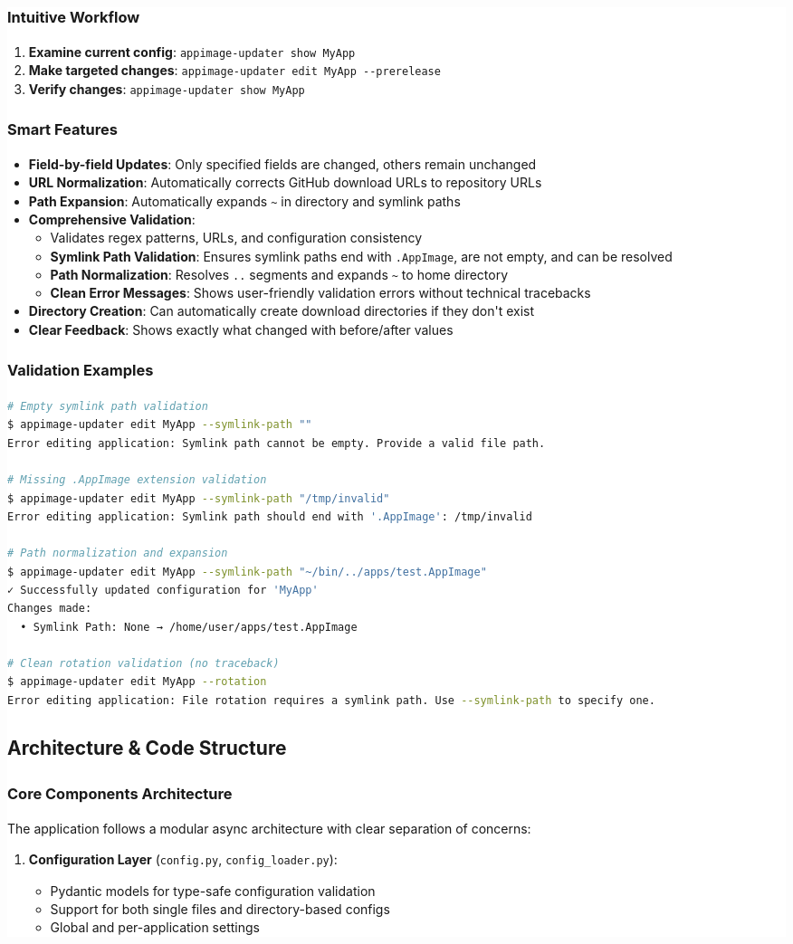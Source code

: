 
### Intuitive Workflow

1. **Examine current config**: `appimage-updater show MyApp`
1. **Make targeted changes**: `appimage-updater edit MyApp --prerelease`
1. **Verify changes**: `appimage-updater show MyApp`

### Smart Features

- **Field-by-field Updates**: Only specified fields are changed, others remain unchanged
- **URL Normalization**: Automatically corrects GitHub download URLs to repository URLs
- **Path Expansion**: Automatically expands `~` in directory and symlink paths
- **Comprehensive Validation**:
  - Validates regex patterns, URLs, and configuration consistency
  - **Symlink Path Validation**: Ensures symlink paths end with `.AppImage`, are not empty, and can be resolved
  - **Path Normalization**: Resolves `..` segments and expands `~` to home directory
  - **Clean Error Messages**: Shows user-friendly validation errors without technical tracebacks
- **Directory Creation**: Can automatically create download directories if they don't exist
- **Clear Feedback**: Shows exactly what changed with before/after values

### Validation Examples

```bash
# Empty symlink path validation
$ appimage-updater edit MyApp --symlink-path ""
Error editing application: Symlink path cannot be empty. Provide a valid file path.

# Missing .AppImage extension validation
$ appimage-updater edit MyApp --symlink-path "/tmp/invalid"
Error editing application: Symlink path should end with '.AppImage': /tmp/invalid

# Path normalization and expansion
$ appimage-updater edit MyApp --symlink-path "~/bin/../apps/test.AppImage"
✓ Successfully updated configuration for 'MyApp'
Changes made:
  • Symlink Path: None → /home/user/apps/test.AppImage

# Clean rotation validation (no traceback)
$ appimage-updater edit MyApp --rotation
Error editing application: File rotation requires a symlink path. Use --symlink-path to specify one.
```

## Architecture & Code Structure

### Core Components Architecture

The application follows a modular async architecture with clear separation of concerns:

1. **Configuration Layer** (`config.py`, `config_loader.py`):

   - Pydantic models for type-safe configuration validation
   - Support for both single files and directory-based configs
   - Global and per-application settings

